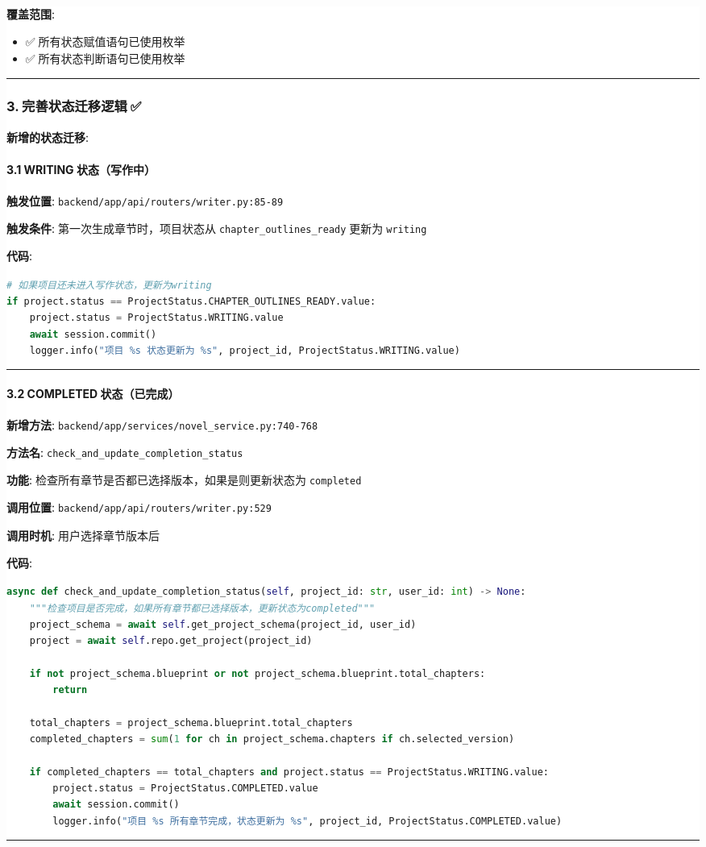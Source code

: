 **覆盖范围**:
- ✅ 所有状态赋值语句已使用枚举
- ✅ 所有状态判断语句已使用枚举

---

### 3. 完善状态迁移逻辑 ✅

**新增的状态迁移**:

#### 3.1 WRITING 状态（写作中）

**触发位置**: `backend/app/api/routers/writer.py:85-89`

**触发条件**: 第一次生成章节时，项目状态从 `chapter_outlines_ready` 更新为 `writing`

**代码**:
```python
# 如果项目还未进入写作状态，更新为writing
if project.status == ProjectStatus.CHAPTER_OUTLINES_READY.value:
    project.status = ProjectStatus.WRITING.value
    await session.commit()
    logger.info("项目 %s 状态更新为 %s", project_id, ProjectStatus.WRITING.value)
```

---

#### 3.2 COMPLETED 状态（已完成）

**新增方法**: `backend/app/services/novel_service.py:740-768`

**方法名**: `check_and_update_completion_status`

**功能**: 检查所有章节是否都已选择版本，如果是则更新状态为 `completed`

**调用位置**: `backend/app/api/routers/writer.py:529`

**调用时机**: 用户选择章节版本后

**代码**:
```python
async def check_and_update_completion_status(self, project_id: str, user_id: int) -> None:
    """检查项目是否完成，如果所有章节都已选择版本，更新状态为completed"""
    project_schema = await self.get_project_schema(project_id, user_id)
    project = await self.repo.get_project(project_id)

    if not project_schema.blueprint or not project_schema.blueprint.total_chapters:
        return

    total_chapters = project_schema.blueprint.total_chapters
    completed_chapters = sum(1 for ch in project_schema.chapters if ch.selected_version)

    if completed_chapters == total_chapters and project.status == ProjectStatus.WRITING.value:
        project.status = ProjectStatus.COMPLETED.value
        await session.commit()
        logger.info("项目 %s 所有章节完成，状态更新为 %s", project_id, ProjectStatus.COMPLETED.value)
```

---